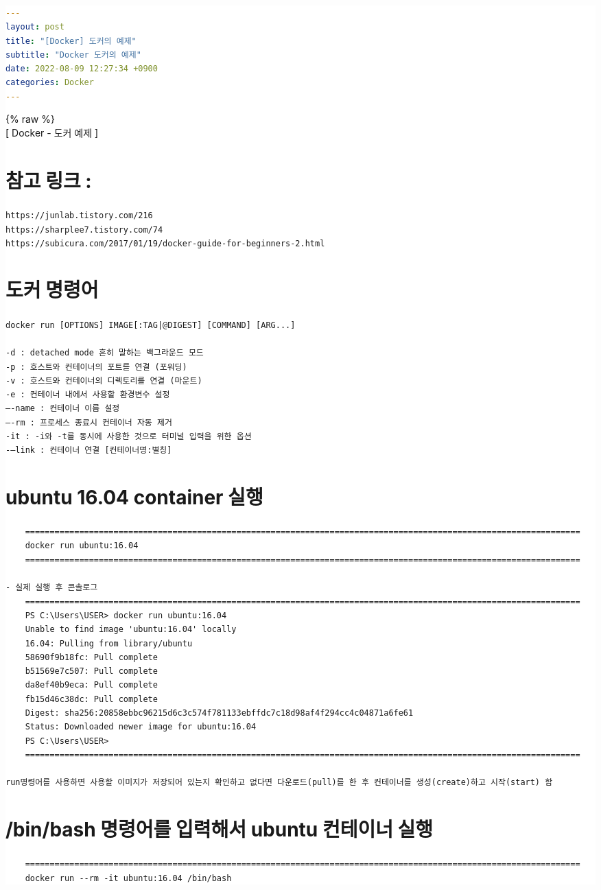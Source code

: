 ```yaml
---  
layout: post  
title: "[Docker] 도커의 예제"  
subtitle: "Docker 도커의 예제"  
date: 2022-08-09 12:27:34 +0900  
categories: Docker  
---  
```

{% raw %}  
[ Docker - 도커 예제 ]  
  
# 참고 링크 :  
	https://junlab.tistory.com/216  
	https://sharplee7.tistory.com/74  
	https://subicura.com/2017/01/19/docker-guide-for-beginners-2.html  
  
# 도커 명령어  
	docker run [OPTIONS] IMAGE[:TAG|@DIGEST] [COMMAND] [ARG...]  
  
	-d : detached mode 흔히 말하는 백그라운드 모드  
	-p : 호스트와 컨테이너의 포트를 연결 (포워딩)  
	-v : 호스트와 컨테이너의 디렉토리를 연결 (마운트)  
	-e : 컨테이너 내에서 사용할 환경변수 설정  
	–-name : 컨테이너 이름 설정  
	–-rm : 프로세스 종료시 컨테이너 자동 제거  
	-it : -i와 -t를 동시에 사용한 것으로 터미널 입력을 위한 옵션  
	-–link : 컨테이너 연결 [컨테이너명:별칭]  
  
# ubuntu 16.04 container 실행  
  
		=================================================================================================================  
		docker run ubuntu:16.04  
		=================================================================================================================  
  
	- 실제 실행 후 콘솔로그  
		=================================================================================================================  
		PS C:\Users\USER> docker run ubuntu:16.04  
		Unable to find image 'ubuntu:16.04' locally  
		16.04: Pulling from library/ubuntu  
		58690f9b18fc: Pull complete  
		b51569e7c507: Pull complete  
		da8ef40b9eca: Pull complete  
		fb15d46c38dc: Pull complete  
		Digest: sha256:20858ebbc96215d6c3c574f781133ebffdc7c18d98af4f294cc4c04871a6fe61  
		Status: Downloaded newer image for ubuntu:16.04  
		PS C:\Users\USER>  
		=================================================================================================================  
  
	run명령어를 사용하면 사용할 이미지가 저장되어 있는지 확인하고 없다면 다운로드(pull)를 한 후 컨테이너를 생성(create)하고 시작(start) 함  
  
# /bin/bash 명령어를 입력해서 ubuntu 컨테이너 실행  
  
		=================================================================================================================  
		docker run --rm -it ubuntu:16.04 /bin/bash  